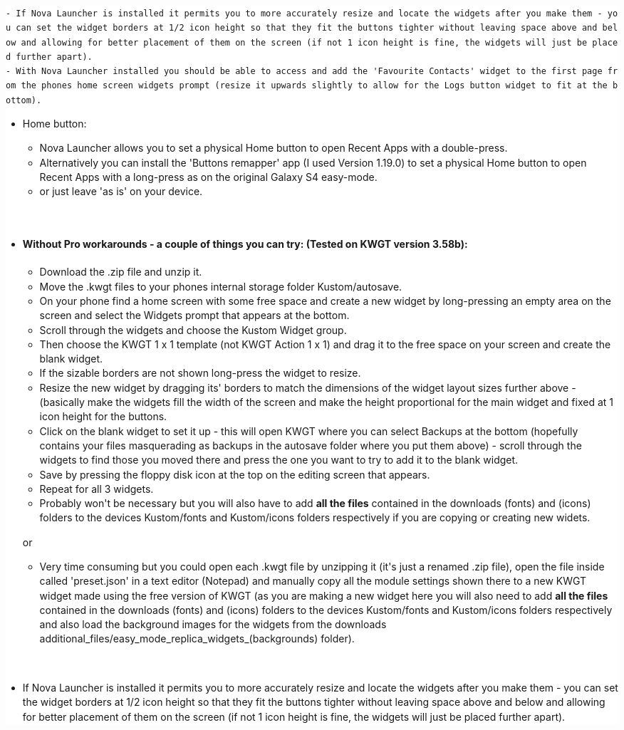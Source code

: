     - If Nova Launcher is installed it permits you to more accurately resize and locate the widgets after you make them - you can set the widget borders at 1/2 icon height so that they fit the buttons tighter without leaving space above and below and allowing for better placement of them on the screen (if not 1 icon height is fine, the widgets will just be placed further apart).
    - With Nova Launcher installed you should be able to access and add the 'Favourite Contacts' widget to the first page from the phones home screen widgets prompt (resize it upwards slightly to allow for the Logs button widget to fit at the bottom). 

- Home button:

  - Nova Launcher allows you to set a physical Home button to open Recent Apps with a double-press.
  - Alternatively you can install the 'Buttons remapper' app (I used Version 1.19.0) to set a physical Home button to open Recent Apps with a long-press as on the original Galaxy S4 easy-mode.
  - or just leave 'as is' on your device.

<br>

- #### Without Pro workarounds - a couple of things you can try: (Tested on KWGT version 3.58b):
  - Download the .zip file and unzip it.
  - Move the .kwgt files to your phones internal storage folder Kustom/autosave.
  - On your phone find a home screen with some free space and create a new widget by long-pressing an empty area on the screen and select the Widgets prompt that appears at the bottom.
  - Scroll through the widgets and choose the Kustom Widget group.
  - Then choose the KWGT 1 x 1 template (not KWGT Action 1 x 1) and drag it to the free space on your screen and create the blank widget.
  - If the sizable borders are not shown long-press the widget to resize.  
  - Resize the new widget by dragging its' borders to match the dimensions of the widget layout sizes further above - (basically make the widgets fill the width of the screen and make the height proportional for the main widget and fixed at 1 icon height for the buttons.
  - Click on the blank widget to set it up - this will open KWGT where you can select Backups at the bottom (hopefully contains your files masquerading as backups in the autosave folder where you put them above) - scroll through the widgets to find those you moved there and press the one you want to try to add it to the blank widget.
  - Save by pressing the floppy disk icon at the top on the editing screen that appears.
  - Repeat for all 3 widgets.
  - Probably won't be necessary but you will also have to add **all the files** contained in the downloads (fonts) and (icons) folders to the devices Kustom/fonts and Kustom/icons folders respectively if you are copying or creating new widets. 

  or

  - Very time consuming but you could open each .kwgt file by unzipping it (it's just a renamed .zip file), open the file inside called 'preset.json' in a text editor (Notepad) and manually copy all the module settings shown there to a new KWGT widget made using the free version of KWGT (as you are making a new widget here you will also need to add **all the files** contained in the downloads (fonts) and (icons) folders to the devices Kustom/fonts and Kustom/icons folders respectively and also load the background images for the widgets from the downloads additional_files/easy_mode_replica_widgets_(backgrounds) folder).

<br>

  - If Nova Launcher is installed it permits you to more accurately resize and locate the widgets after you make them - you can set the widget borders at 1/2 icon height so that they fit the buttons tighter without leaving space above and below and allowing for better placement of them on the screen (if not 1 icon height is fine, the widgets will just be placed further apart).
